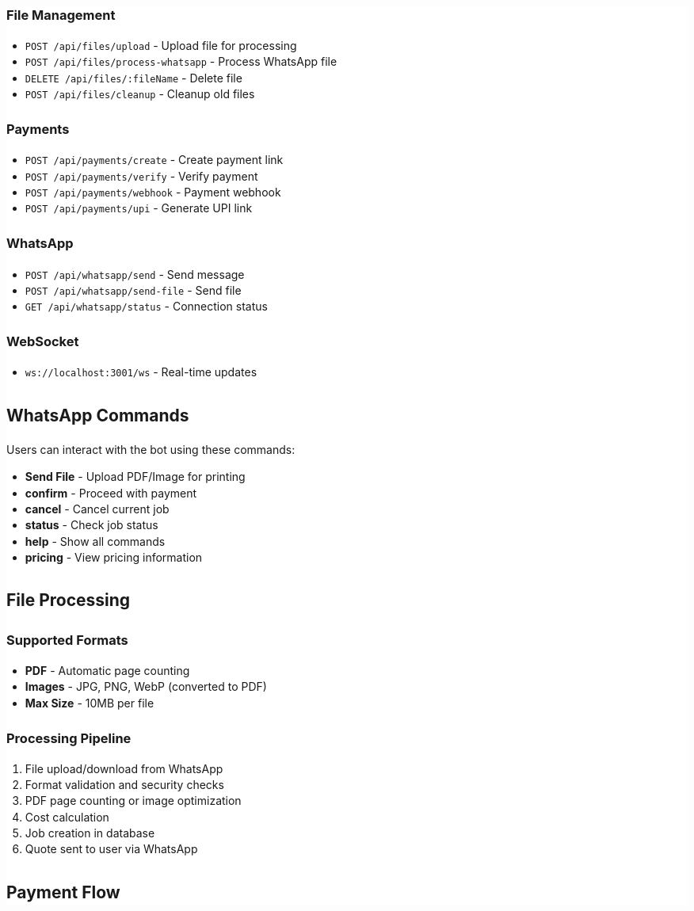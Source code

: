 ### File Management
- `POST /api/files/upload` - Upload file for processing
- `POST /api/files/process-whatsapp` - Process WhatsApp file
- `DELETE /api/files/:fileName` - Delete file
- `POST /api/files/cleanup` - Cleanup old files

### Payments
- `POST /api/payments/create` - Create payment link
- `POST /api/payments/verify` - Verify payment
- `POST /api/payments/webhook` - Payment webhook
- `POST /api/payments/upi` - Generate UPI link

### WhatsApp
- `POST /api/whatsapp/send` - Send message
- `POST /api/whatsapp/send-file` - Send file
- `GET /api/whatsapp/status` - Connection status

### WebSocket
- `ws://localhost:3001/ws` - Real-time updates

## WhatsApp Commands

Users can interact with the bot using these commands:

- **Send File** - Upload PDF/Image for printing
- **confirm** - Proceed with payment
- **cancel** - Cancel current job
- **status** - Check job status
- **help** - Show all commands
- **pricing** - View pricing information

## File Processing

### Supported Formats
- **PDF** - Automatic page counting
- **Images** - JPG, PNG, WebP (converted to PDF)
- **Max Size** - 10MB per file

### Processing Pipeline
1. File upload/download from WhatsApp
2. Format validation and security checks
3. PDF page counting or image optimization
4. Cost calculation
5. Job creation in database
6. Quote sent to user via WhatsApp

## Payment Flow
